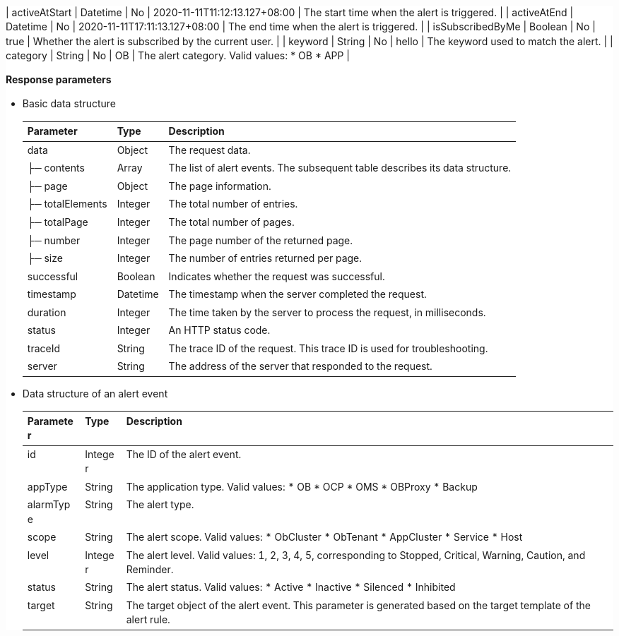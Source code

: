| activeAtStart    | Datetime | No       | 2020-11-11T11:12:13.127+08:00 | The start time when the alert is triggered.                                                                                                                                                                                                                                                                         |
| activeAtEnd      | Datetime | No       | 2020-11-11T17:11:13.127+08:00 | The end time when the alert is triggered.                                                                                                                                                                                                                                                                           |
| isSubscribedByMe | Boolean  | No       | true                          | Whether the alert is subscribed by the current user.                                                                                                                                                                                                                                                                |
| keyword          | String   | No       | hello                         | The keyword used to match the alert.                                                                                                                                                                                                                                                                                |
| category         | String   | No       | OB                            | The alert category. Valid values: * OB   * APP                                                                                                                                                                   |



**Response parameters** 

* Basic data structure

  

  |    Parameter     |   Type   |                                 Description                                  |
  |------------------|----------|------------------------------------------------------------------------------|
  | data             | Object   | The request data.                                                            |
  | ├─ contents      | Array    | The list of alert events. The subsequent table describes its data structure. |
  | ├─ page          | Object   | The page information.                                                        |
  | ├─ totalElements | Integer  | The total number of entries.                                                 |
  | ├─ totalPage     | Integer  | The total number of pages.                                                   |
  | ├─ number        | Integer  | The page number of the returned page.                                        |
  | ├─ size          | Integer  | The number of entries returned per page.                                     |
  | successful       | Boolean  | Indicates whether the request was successful.                                |
  | timestamp        | Datetime | The timestamp when the server completed the request.                         |
  | duration         | Integer  | The time taken by the server to process the request, in milliseconds.        |
  | status           | Integer  | An HTTP status code.                                                         |
  | traceId          | String   | The trace ID of the request. This trace ID is used for troubleshooting.      |
  | server           | String   | The address of the server that responded to the request.                     |

  

* Data structure of an alert event

  

  |  Parameter  |   Type   |                                                                                                                                             Description                                                                                                                                              |
  |-------------|----------|------------------------------------------------------------------------------------------------------------------------------------------------------------------------------------------------------------------------------------------------------------------------------------------------------|
  | id          | Integer  | The ID of the alert event.                                                                                                                                                                                                                                                                           |
  | appType     | String   | The application type. Valid values: * OB   * OCP   * OMS   * OBProxy   * Backup                |
  | alarmType   | String   | The alert type.                                                                                                                                                                                                                                                                                      |
  | scope       | String   | The alert scope. Valid values: * ObCluster   * ObTenant   * AppCluster   * Service   * Host    |
  | level       | Integer  | The alert level. Valid values: 1, 2, 3, 4, 5, corresponding to Stopped, Critical, Warning, Caution, and Reminder.                                                                                                                                                                                    |
  | status      | String   | The alert status. Valid values: * Active   * Inactive   * Silenced   * Inhibited                                                |
  | target      | String   | The target object of the alert event. This parameter is generated based on the target template of the alert rule.                                                                                                                                                                                    |